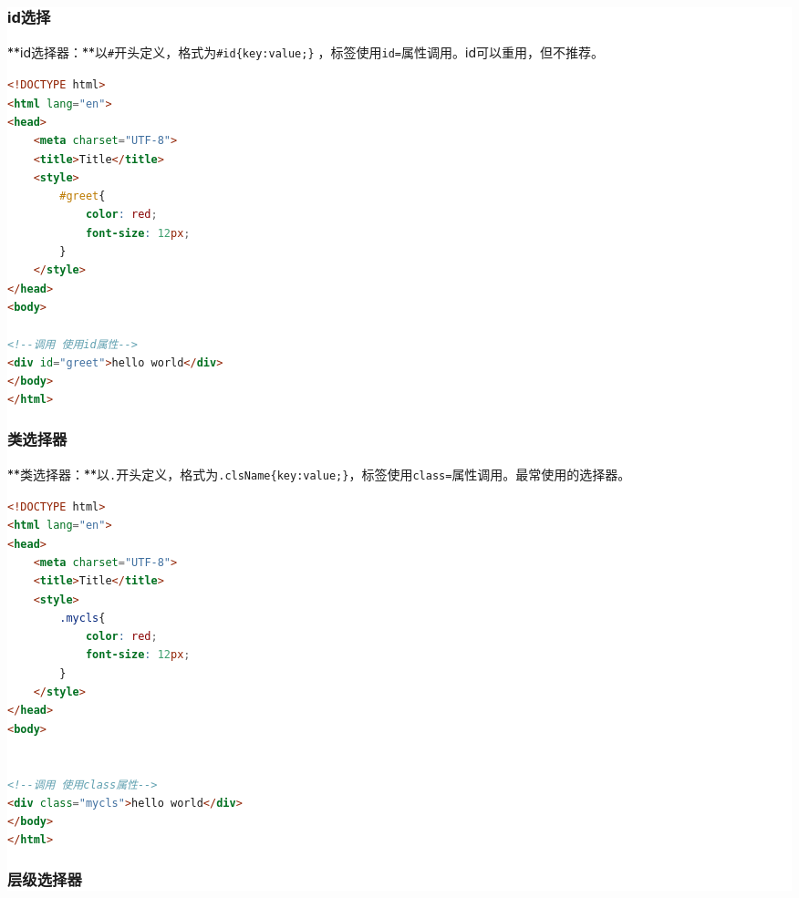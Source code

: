 ### id选择

**id选择器：**以`#`开头定义，格式为`#id{key:value;}` ，标签使用`id=`属性调用。id可以重用，但不推荐。

```html
<!DOCTYPE html>
<html lang="en">
<head>
    <meta charset="UTF-8">
    <title>Title</title>
    <style>
        #greet{
            color: red;
            font-size: 12px;
        }
    </style>
</head>
<body>

<!--调用 使用id属性-->
<div id="greet">hello world</div>
</body>
</html>
```

### 类选择器

**类选择器：**以`.`开头定义，格式为`.clsName{key:value;}`，标签使用`class=`属性调用。最常使用的选择器。

```html
<!DOCTYPE html>
<html lang="en">
<head>
    <meta charset="UTF-8">
    <title>Title</title>
    <style>
        .mycls{
            color: red;
            font-size: 12px;
        }
    </style>
</head>
<body>


<!--调用 使用class属性-->
<div class="mycls">hello world</div>
</body>
</html>
```

### 层级选择器
